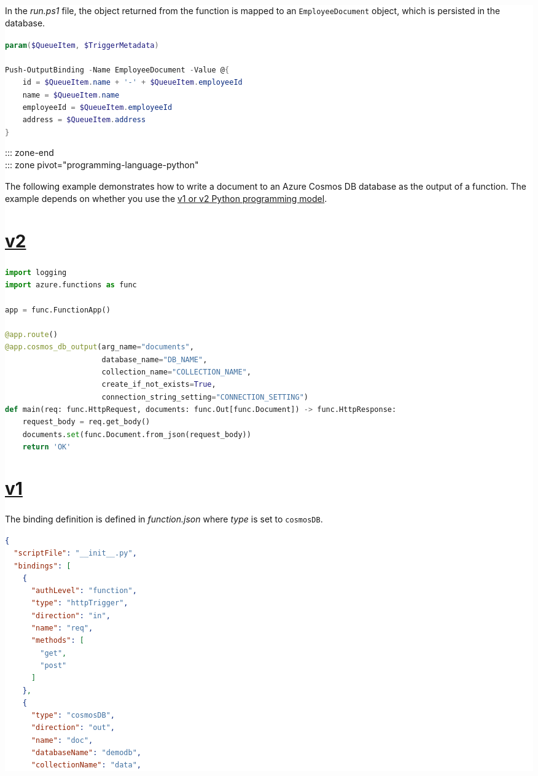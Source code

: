 In the _run.ps1_ file, the object returned from the function is mapped to an `EmployeeDocument` object, which is persisted in the database.

```powershell
param($QueueItem, $TriggerMetadata) 

Push-OutputBinding -Name EmployeeDocument -Value @{ 
    id = $QueueItem.name + '-' + $QueueItem.employeeId 
    name = $QueueItem.name 
    employeeId = $QueueItem.employeeId 
    address = $QueueItem.address 
} 
```

::: zone-end  
::: zone pivot="programming-language-python"  

The following example demonstrates how to write a document to an Azure Cosmos DB database as the output of a function. The example depends on whether you use the [v1 or v2 Python programming model](functions-reference-python.md).

# [v2](#tab/python-v2)

```python
import logging
import azure.functions as func

app = func.FunctionApp()

@app.route()
@app.cosmos_db_output(arg_name="documents", 
                      database_name="DB_NAME",
                      collection_name="COLLECTION_NAME",
                      create_if_not_exists=True,
                      connection_string_setting="CONNECTION_SETTING")
def main(req: func.HttpRequest, documents: func.Out[func.Document]) -> func.HttpResponse:
    request_body = req.get_body()
    documents.set(func.Document.from_json(request_body))
    return 'OK'
```

# [v1](#tab/python-v1)

The binding definition is defined in *function.json* where *type* is set to `cosmosDB`.

```json
{
  "scriptFile": "__init__.py",
  "bindings": [
    {
      "authLevel": "function",
      "type": "httpTrigger",
      "direction": "in",
      "name": "req",
      "methods": [
        "get",
        "post"
      ]
    },
    {
      "type": "cosmosDB",
      "direction": "out",
      "name": "doc",
      "databaseName": "demodb",
      "collectionName": "data",
```